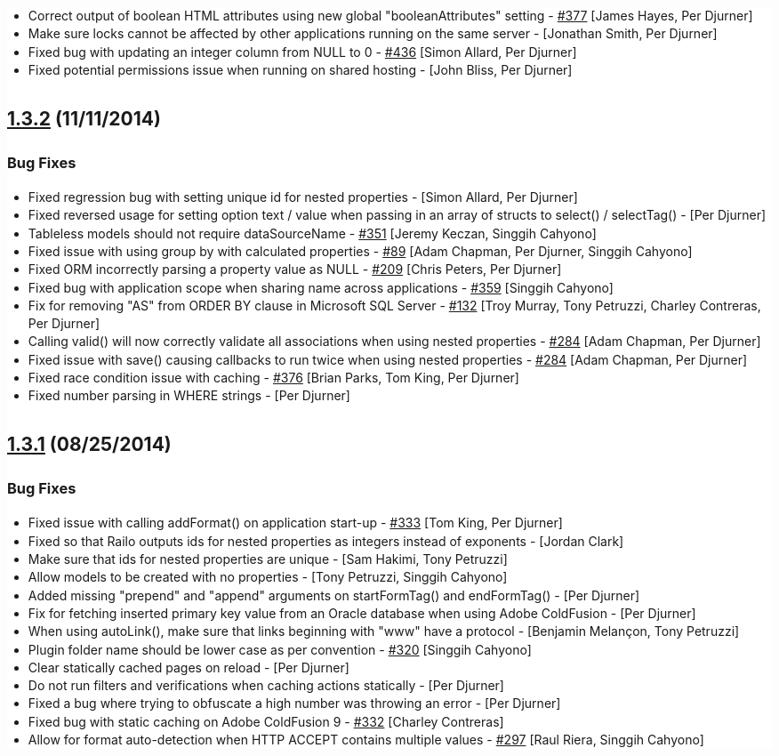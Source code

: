 - Correct output of boolean HTML attributes using new global "booleanAttributes" setting - [#377](https://github.com/cfwheels/cfwheels/issues/377) [James Hayes, Per Djurner]
- Make sure locks cannot be affected by other applications running on the same server - [Jonathan Smith, Per Djurner]
- Fixed bug with updating an integer column from NULL to 0 - [#436](https://github.com/cfwheels/cfwheels/issues/436) [Simon Allard, Per Djurner]
- Fixed potential permissions issue when running on shared hosting - [John Bliss, Per Djurner]

<a name="1.3.2"></a>

## [1.3.2](https://github.com/cfwheels/cfwheels/releases/tag/v1.3.2) (11/11/2014)

### Bug Fixes

- Fixed regression bug with setting unique id for nested properties - [Simon Allard, Per Djurner]
- Fixed reversed usage for setting option text / value when passing in an array of structs to select() / selectTag() - [Per Djurner]
- Tableless models should not require dataSourceName - [#351](https://github.com/cfwheels/cfwheels/issues/351) [Jeremy Keczan, Singgih Cahyono]
- Fixed issue with using group by with calculated properties - [#89](https://github.com/cfwheels/cfwheels/issues/89) [Adam Chapman, Per Djurner, Singgih Cahyono]
- Fixed ORM incorrectly parsing a property value as NULL - [#209](https://github.com/cfwheels/cfwheels/issues/209) [Chris Peters, Per Djurner]
- Fixed bug with application scope when sharing name across applications - [#359](https://github.com/cfwheels/cfwheels/issues/359) [Singgih Cahyono]
- Fix for removing "AS" from ORDER BY clause in Microsoft SQL Server - [#132](https://github.com/cfwheels/cfwheels/issues/132) [Troy Murray, Tony Petruzzi, Charley Contreras, Per Djurner]
- Calling valid() will now correctly validate all associations when using nested properties - [#284](https://github.com/cfwheels/cfwheels/issues/284) [Adam Chapman, Per Djurner]
- Fixed issue with save() causing callbacks to run twice when using nested properties - [#284](https://github.com/cfwheels/cfwheels/issues/284) [Adam Chapman, Per Djurner]
- Fixed race condition issue with caching - [#376](https://github.com/cfwheels/cfwheels/issues/376) [Brian Parks, Tom King, Per Djurner]
- Fixed number parsing in WHERE strings - [Per Djurner]

<a name="1.3.1"></a>

## [1.3.1](https://github.com/cfwheels/cfwheels/releases/tag/v1.3.1) (08/25/2014)

### Bug Fixes

- Fixed issue with calling addFormat() on application start-up - [#333](https://github.com/cfwheels/cfwheels/issues/333) [Tom King, Per Djurner]
- Fixed so that Railo outputs ids for nested properties as integers instead of exponents - [Jordan Clark]
- Make sure that ids for nested properties are unique - [Sam Hakimi, Tony Petruzzi]
- Allow models to be created with no properties - [Tony Petruzzi, Singgih Cahyono]
- Added missing "prepend" and "append" arguments on startFormTag() and endFormTag() - [Per Djurner]
- Fix for fetching inserted primary key value from an Oracle database when using Adobe ColdFusion - [Per Djurner]
- When using autoLink(), make sure that links beginning with "www" have a protocol - [Benjamin Melançon, Tony Petruzzi]
- Plugin folder name should be lower case as per convention - [#320](https://github.com/cfwheels/cfwheels/issues/320) [Singgih Cahyono]
- Clear statically cached pages on reload - [Per Djurner]
- Do not run filters and verifications when caching actions statically - [Per Djurner]
- Fixed a bug where trying to obfuscate a high number was throwing an error - [Per Djurner]
- Fixed bug with static caching on Adobe ColdFusion 9 - [#332](https://github.com/cfwheels/cfwheels/issues/332) [Charley Contreras]
- Allow for format auto-detection when HTTP ACCEPT contains multiple values - [#297](https://github.com/cfwheels/cfwheels/issues/297) [Raul Riera, Singgih Cahyono]